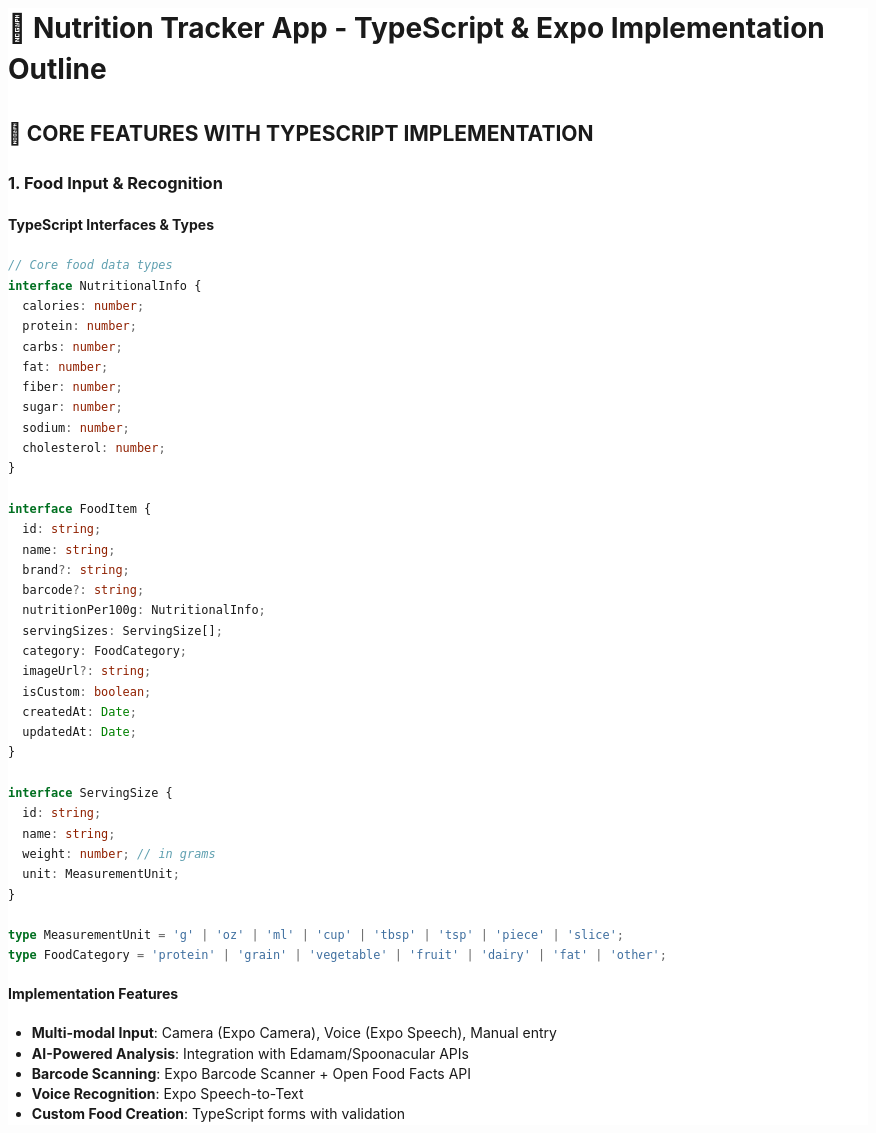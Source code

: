 # 🥗 Nutrition Tracker App - TypeScript & Expo Implementation Outline

## 🎯 **CORE FEATURES WITH TYPESCRIPT IMPLEMENTATION**

### **1. Food Input & Recognition**

#### **TypeScript Interfaces & Types**
```typescript
// Core food data types
interface NutritionalInfo {
  calories: number;
  protein: number;
  carbs: number;
  fat: number;
  fiber: number;
  sugar: number;
  sodium: number;
  cholesterol: number;
}

interface FoodItem {
  id: string;
  name: string;
  brand?: string;
  barcode?: string;
  nutritionPer100g: NutritionalInfo;
  servingSizes: ServingSize[];
  category: FoodCategory;
  imageUrl?: string;
  isCustom: boolean;
  createdAt: Date;
  updatedAt: Date;
}

interface ServingSize {
  id: string;
  name: string;
  weight: number; // in grams
  unit: MeasurementUnit;
}

type MeasurementUnit = 'g' | 'oz' | 'ml' | 'cup' | 'tbsp' | 'tsp' | 'piece' | 'slice';
type FoodCategory = 'protein' | 'grain' | 'vegetable' | 'fruit' | 'dairy' | 'fat' | 'other';
```

#### **Implementation Features**
- **Multi-modal Input**: Camera (Expo Camera), Voice (Expo Speech), Manual entry
- **AI-Powered Analysis**: Integration with Edamam/Spoonacular APIs
- **Barcode Scanning**: Expo Barcode Scanner + Open Food Facts API
- **Voice Recognition**: Expo Speech-to-Text
- **Custom Food Creation**: TypeScript forms with validation
